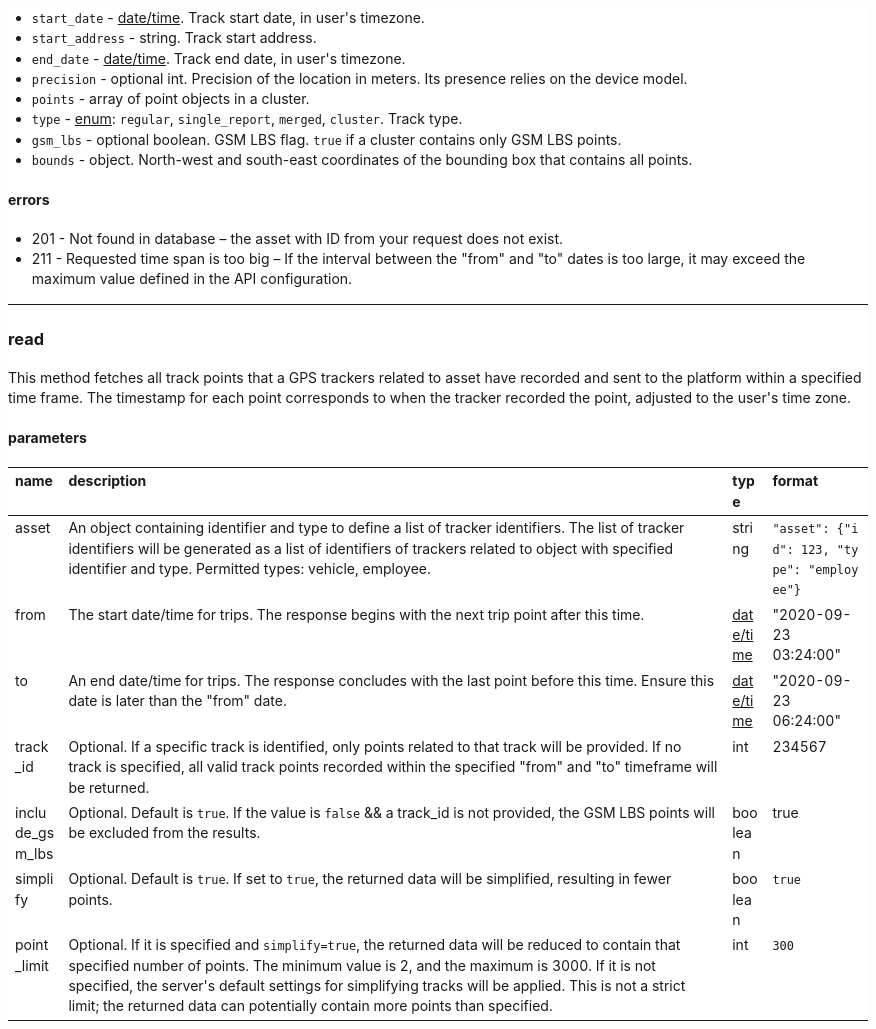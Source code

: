 * `start_date` - [date/time](../../../getting-started.md#data-types). Track start date, in user's timezone.
* `start_address` - string. Track start address.
* `end_date` - [date/time](../../../getting-started.md#data-types). Track end date, in user's timezone.
* `precision` - optional int. Precision of the location in meters. Its presence relies on the device model.
* `points` - array of point objects in a cluster.
* `type` - [enum](../../../getting-started.md#data-types): `regular`, `single_report`, `merged`, `cluster`. Track type.
* `gsm_lbs` - optional boolean. GSM LBS flag. `true` if a cluster contains only GSM LBS points.
* `bounds` - object. North-west and south-east coordinates of the bounding box that contains all points.

#### errors

* 201 - Not found in database – the asset with ID from your request does not exist.
* 211 - Requested time span is too big – If the interval between the "from" and "to" dates is too large, it may exceed
  the maximum value defined in the API configuration.

***

### read

This method fetches all track points that a GPS trackers related to asset have recorded and sent to the platform within a specified time
frame. The timestamp for each point corresponds to when the tracker recorded the point, adjusted to the user's time zone.

#### parameters

| name            | description                                                                                                                                                                                                                                                                                                                                                                      | type                                                      | format                                     |
|:----------------|:---------------------------------------------------------------------------------------------------------------------------------------------------------------------------------------------------------------------------------------------------------------------------------------------------------------------------------------------------------------------------------|:----------------------------------------------------------|:-------------------------------------------|
| asset           | An object containing identifier and type to define a list of tracker identifiers. The list of tracker identifiers will be generated as a list of identifiers of trackers related to object with specified identifier and type. Permitted types: vehicle, employee.                                                                                                               | string                                                    | `"asset": {"id": 123, "type": "employee"}` |
| from            | The start date/time for trips. The response begins with the next trip point after this time.                                                                                                                                                                                                                                                                                     | [date/time](../../../getting-started.md#datetime-formats) | "2020-09-23 03:24:00"                      |
| to              | An end date/time for trips. The response concludes with the last point before this time. Ensure this date is later than the "from" date.                                                                                                                                                                                                                                         | [date/time](../../../getting-started.md#datetime-formats) | "2020-09-23 06:24:00"                      |
| track_id        | Optional. If a specific track is identified, only points related to that track will be provided. If no track is specified, all valid track points recorded within the specified "from" and "to" timeframe will be returned.                                                                                                                                                      | int                                                       | 234567                                     |
| include_gsm_lbs | Optional. Default is `true`. If the value is `false` && a track_id is not provided, the GSM LBS points will be excluded from the results.                                                                                                                                                                                                                                        | boolean                                                   | true                                       |
| simplify        | Optional. Default is `true`. If set to `true`, the returned data will be simplified, resulting in fewer points.                                                                                                                                                                                                                                                                  | boolean                                                   | `true`                                     |
| point_limit     | Optional. If it is specified and `simplify=true`, the returned data will be reduced to contain that specified number of points. The minimum value is 2, and the maximum is 3000. If it is not specified, the server's default settings for simplifying tracks will be applied. This is not a strict limit; the returned data can potentially contain more points than specified. | int                                                       | `300`                                      |
